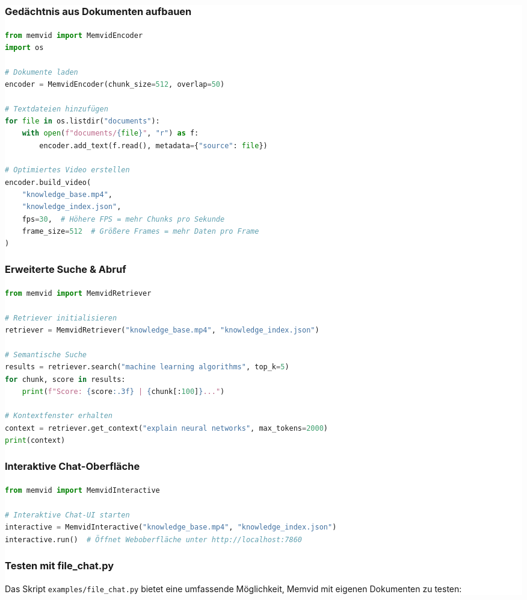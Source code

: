 ### Gedächtnis aus Dokumenten aufbauen
```python
from memvid import MemvidEncoder
import os

# Dokumente laden
encoder = MemvidEncoder(chunk_size=512, overlap=50)

# Textdateien hinzufügen
for file in os.listdir("documents"):
    with open(f"documents/{file}", "r") as f:
        encoder.add_text(f.read(), metadata={"source": file})

# Optimiertes Video erstellen
encoder.build_video(
    "knowledge_base.mp4",
    "knowledge_index.json",
    fps=30,  # Höhere FPS = mehr Chunks pro Sekunde
    frame_size=512  # Größere Frames = mehr Daten pro Frame
)
```

### Erweiterte Suche & Abruf
```python
from memvid import MemvidRetriever

# Retriever initialisieren
retriever = MemvidRetriever("knowledge_base.mp4", "knowledge_index.json")

# Semantische Suche
results = retriever.search("machine learning algorithms", top_k=5)
for chunk, score in results:
    print(f"Score: {score:.3f} | {chunk[:100]}...")

# Kontextfenster erhalten
context = retriever.get_context("explain neural networks", max_tokens=2000)
print(context)
```

### Interaktive Chat-Oberfläche
```python
from memvid import MemvidInteractive

# Interaktive Chat-UI starten
interactive = MemvidInteractive("knowledge_base.mp4", "knowledge_index.json")
interactive.run()  # Öffnet Weboberfläche unter http://localhost:7860
```

### Testen mit file_chat.py
Das Skript `examples/file_chat.py` bietet eine umfassende Möglichkeit, Memvid mit eigenen Dokumenten zu testen:
